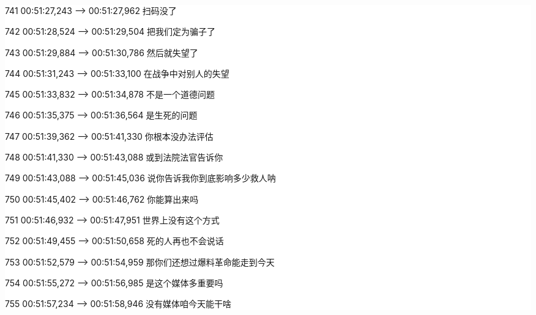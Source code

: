 741
00:51:27,243 –&gt; 00:51:27,962
扫码没了
 
742
00:51:28,524 –&gt; 00:51:29,504
把我们定为骗子了
 
743
00:51:29,884 –&gt; 00:51:30,786
然后就失望了
 
744
00:51:31,243 –&gt; 00:51:33,100
在战争中对别人的失望
 
745
00:51:33,832 –&gt; 00:51:34,878
不是一个道德问题
 
746
00:51:35,375 –&gt; 00:51:36,564
是生死的问题
 
747
00:51:39,362 –&gt; 00:51:41,330
你根本没办法评估
 
748
00:51:41,330 –&gt; 00:51:43,088
或到法院法官告诉你
 
749
00:51:43,088 –&gt; 00:51:45,036
说你告诉我你到底影响多少救人呐
 
750
00:51:45,402 –&gt; 00:51:46,762
你能算出来吗
 
751
00:51:46,932 –&gt; 00:51:47,951
世界上没有这个方式
 
752
00:51:49,455 –&gt; 00:51:50,658
死的人再也不会说话
 
753
00:51:52,579 –&gt; 00:51:54,959
那你们还想过爆料革命能走到今天
 
754
00:51:55,272 –&gt; 00:51:56,985
是这个媒体多重要吗
 
755
00:51:57,234 –&gt; 00:51:58,946
没有媒体咱今天能干啥
 